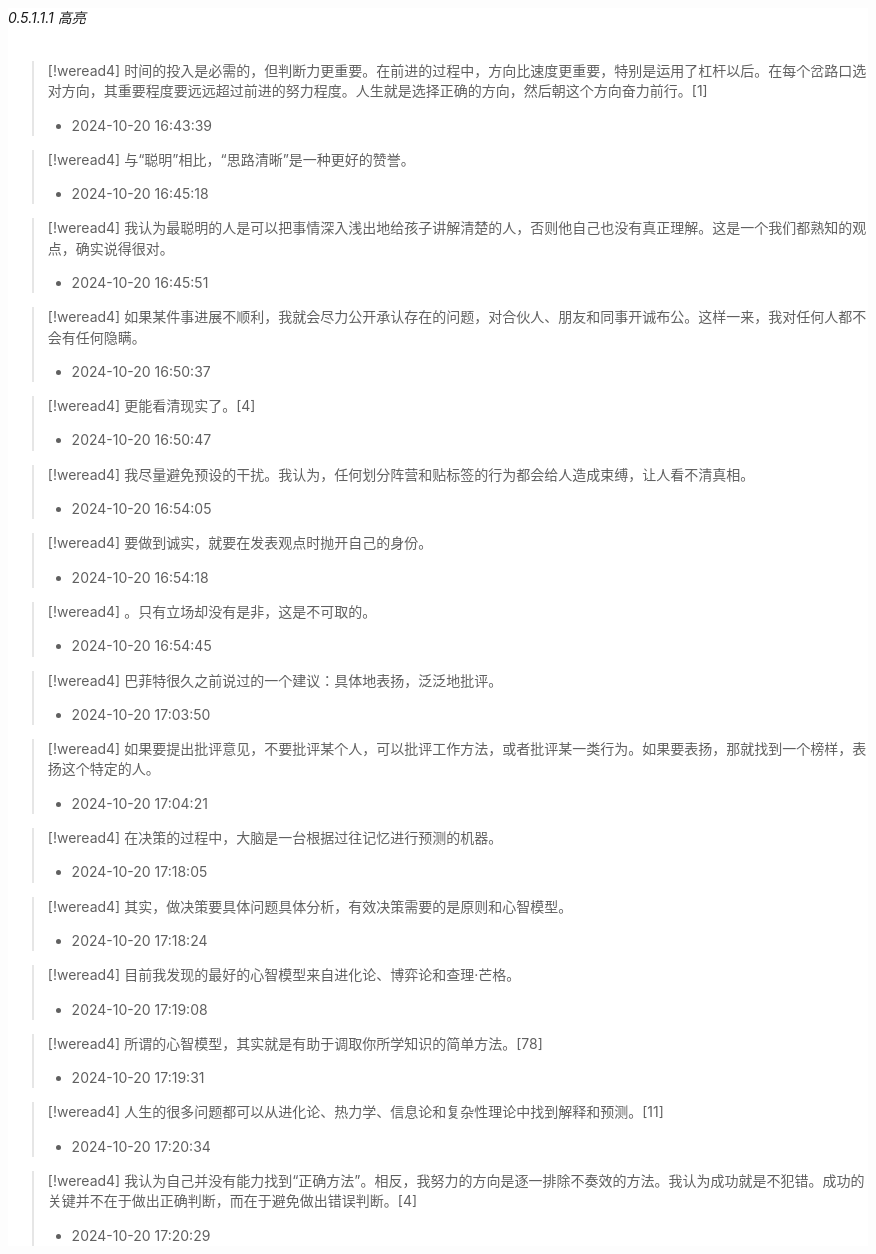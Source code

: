###### 0.5.1.1.1 高亮

>[!weread4] 时间的投入是必需的，但判断力更重要。在前进的过程中，方向比速度更重要，特别是运用了杠杆以后。在每个岔路口选对方向，其重要程度要远远超过前进的努力程度。人生就是选择正确的方向，然后朝这个方向奋力前行。[1]
 >- 2024-10-20 16:43:39


>[!weread4] 与“聪明”相比，​“思路清晰”是一种更好的赞誉。
 >- 2024-10-20 16:45:18


>[!weread4] 我认为最聪明的人是可以把事情深入浅出地给孩子讲解清楚的人，否则他自己也没有真正理解。这是一个我们都熟知的观点，确实说得很对。
 >- 2024-10-20 16:45:51


>[!weread4] 如果某件事进展不顺利，我就会尽力公开承认存在的问题，对合伙人、朋友和同事开诚布公。这样一来，我对任何人都不会有任何隐瞒。
 >- 2024-10-20 16:50:37


>[!weread4] 更能看清现实了。[4]
 >- 2024-10-20 16:50:47


>[!weread4] 我尽量避免预设的干扰。我认为，任何划分阵营和贴标签的行为都会给人造成束缚，让人看不清真相。
 >- 2024-10-20 16:54:05


>[!weread4] 要做到诚实，就要在发表观点时抛开自己的身份。
 >- 2024-10-20 16:54:18


>[!weread4] 。只有立场却没有是非，这是不可取的。
 >- 2024-10-20 16:54:45


>[!weread4] 巴菲特很久之前说过的一个建议：具体地表扬，泛泛地批评。
 >- 2024-10-20 17:03:50


>[!weread4] 如果要提出批评意见，不要批评某个人，可以批评工作方法，或者批评某一类行为。如果要表扬，那就找到一个榜样，表扬这个特定的人。
 >- 2024-10-20 17:04:21


>[!weread4] 在决策的过程中，大脑是一台根据过往记忆进行预测的机器。
 >- 2024-10-20 17:18:05


>[!weread4] 其实，做决策要具体问题具体分析，有效决策需要的是原则和心智模型。
 >- 2024-10-20 17:18:24


>[!weread4] 目前我发现的最好的心智模型来自进化论、博弈论和查理·芒格。
 >- 2024-10-20 17:19:08


>[!weread4] 所谓的心智模型，其实就是有助于调取你所学知识的简单方法。[78]
 >- 2024-10-20 17:19:31


>[!weread4] 人生的很多问题都可以从进化论、热力学、信息论和复杂性理论中找到解释和预测。[11]
 >- 2024-10-20 17:20:34


>[!weread4] 我认为自己并没有能力找到“正确方法”​。相反，我努力的方向是逐一排除不奏效的方法。我认为成功就是不犯错。成功的关键并不在于做出正确判断，而在于避免做出错误判断。[4]
 >- 2024-10-20 17:20:29
